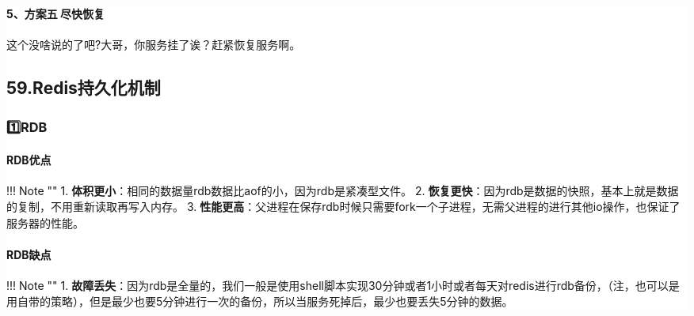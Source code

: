#### 5、方案五  尽快恢复

​这个没啥说的了吧?大哥，你服务挂了诶？赶紧恢复服务啊。

## 59.Redis持久化机制

### 1️⃣RDB
#### RDB优点

!!! Note ""
    1. **体积更小**：相同的数据量rdb数据比aof的小，因为rdb是紧凑型文件。
    2. **恢复更快**：因为rdb是数据的快照，基本上就是数据的复制，不用重新读取再写入内存。
    3. **性能更高**：父进程在保存rdb时候只需要fork一个子进程，无需父进程的进行其他io操作，也保证了服务器的性能。

#### RDB缺点

!!! Note ""
    1. **故障丢失**：因为rdb是全量的，我们一般是使用shell脚本实现30分钟或者1小时或者每天对redis进行rdb备份，（注，也可以是用自带的策略），但是最少也要5分钟进行一次的备份，所以当服务死掉后，最少也要丢失5分钟的数据。
